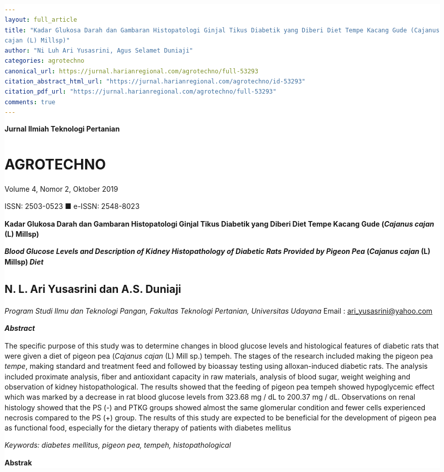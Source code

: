 ```yaml
---
layout: full_article
title: "Kadar Glukosa Darah dan Gambaran Histopatologi Ginjal Tikus Diabetik yang Diberi Diet Tempe Kacang Gude (Cajanus cajan (L) Millsp)"
author: "Ni Luh Ari Yusasrini, Agus Selamet Duniaji"
categories: agrotechno
canonical_url: https://jurnal.harianregional.com/agrotechno/full-53293 
citation_abstract_html_url: "https://jurnal.harianregional.com/agrotechno/id-53293"
citation_pdf_url: "https://jurnal.harianregional.com/agrotechno/full-53293"  
comments: true
---
```


<p><span class="font0" style="font-weight:bold;">Jurnal Ilmiah Teknologi Pertanian</span></p><a name="caption1"></a>
<h1><a name="bookmark0"></a><span class="font1" style="font-weight:bold;"><a name="bookmark1"></a>AGROTECHNO</span></h1>
<p><span class="font2">Volume 4, Nomor 2, Oktober 2019</span></p>
<p><span class="font2">ISSN: 2503-0523 </span><span class="font0">■ </span><span class="font2">e-ISSN: 2548-8023</span></p>
<p><span class="font7" style="font-weight:bold;">Kadar Glukosa Darah dan Gambaran Histopatologi Ginjal Tikus Diabetik yang Diberi Diet Tempe Kacang Gude (</span><span class="font7" style="font-weight:bold;font-style:italic;">Cajanus cajan</span><span class="font7" style="font-weight:bold;"> (L) Millsp)</span></p>
<p><span class="font7" style="font-weight:bold;font-style:italic;">Blood Glucose Levels and Description of Kidney Histopathology of Diabetic Rats Provided by Pigeon Pea</span><span class="font7" style="font-weight:bold;"> (</span><span class="font7" style="font-weight:bold;font-style:italic;">Cajanus cajan</span><span class="font7" style="font-weight:bold;"> (L) Millsp) </span><span class="font7" style="font-weight:bold;font-style:italic;">Diet</span></p>
<h2><a name="bookmark2"></a><span class="font5" style="font-weight:bold;"><a name="bookmark3"></a>N. L. Ari Yusasrini dan A.S. Duniaji</span></h2>
<p><span class="font4" style="font-style:italic;">Program Studi Ilmu dan Teknologi Pangan, Fakultas Teknologi Pertanian, Universitas Udayana </span><span class="font5">Email : </span><a href="mailto:ari_yusasrini@yahoo.com"><span class="font5">ari_yusasrini@yahoo.com</span></a></p>
<p><span class="font5" style="font-weight:bold;font-style:italic;">Abstract</span></p>
<p><span class="font5">The specific purpose of this study was to determine changes in blood glucose levels and histological features of diabetic rats that were given a diet of pigeon pea (</span><span class="font5" style="font-style:italic;">Cajanus cajan</span><span class="font5"> (L) Mill sp.) tempeh. The stages of the research included making the pigeon pea </span><span class="font5" style="font-style:italic;">tempe</span><span class="font5">, making standard and treatment feed and followed by bioassay testing using alloxan-induced diabetic rats. The analysis included proximate analysis, fiber and antioxidant capacity in raw materials, analysis of blood sugar, weight weighing and observation of kidney histopathological. The results showed that the feeding of pigeon pea tempeh showed hypoglycemic effect which was marked by a decrease in rat blood glucose levels from 323.68 mg / dL to 200.37 mg / dL. Observations on renal histology showed that the PS (-) and PTKG groups showed almost the same glomerular condition and fewer cells experienced necrosis compared to the PS (+) group. The results of this study are expected to be beneficial for the development of pigeon pea as functional food, especially for the dietary therapy of patients with diabetes mellitus</span></p>
<p><span class="font5" style="font-style:italic;">Keywords: diabetes mellitus, pigeon pea, tempeh, histopathological</span></p>
<p><span class="font5" style="font-weight:bold;">Abstrak</span></p>